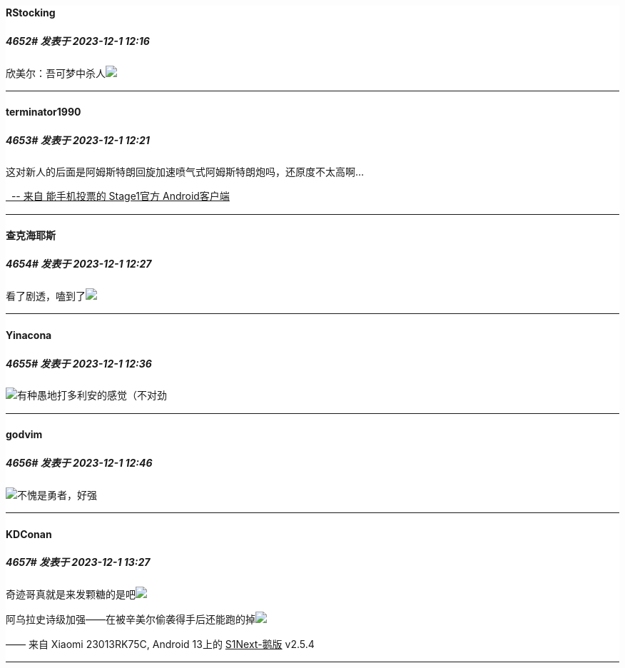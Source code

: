 ####  RStocking  
##### 4652#       发表于 2023-12-1 12:16

欣美尔：吾可梦中杀人<img src="https://static.saraba1st.com/image/smiley/face2017/067.png" referrerpolicy="no-referrer">

*****

####  terminator1990  
##### 4653#       发表于 2023-12-1 12:21

这对新人的后面是阿姆斯特朗回旋加速喷气式阿姆斯特朗炮吗，还原度不太高啊…

[  -- 来自 能手机投票的 Stage1官方 Android客户端](https://www.coolapk.com/apk/140634)


*****

####  查克海耶斯  
##### 4654#       发表于 2023-12-1 12:27

看了剧透，嗑到了<img src="https://static.saraba1st.com/image/smiley/face2017/143.png" referrerpolicy="no-referrer">


*****

####  Yinacona  
##### 4655#       发表于 2023-12-1 12:36

<img src="https://static.saraba1st.com/image/smiley/face2017/125.png" referrerpolicy="no-referrer">有种愚地打多利安的感觉（不对劲


*****

####  godvim  
##### 4656#       发表于 2023-12-1 12:46

<img src="https://static.saraba1st.com/image/smiley/face2017/053.png" referrerpolicy="no-referrer">不愧是勇者，好强


*****

####  KDConan  
##### 4657#       发表于 2023-12-1 13:27

奇迹哥真就是来发颗糖的是吧<img src="https://static.saraba1st.com/image/smiley/face2017/067.png" referrerpolicy="no-referrer">

阿乌拉史诗级加强——在被辛美尔偷袭得手后还能跑的掉<img src="https://static.saraba1st.com/image/smiley/face2017/068.png" referrerpolicy="no-referrer">

—— 来自 Xiaomi 23013RK75C, Android 13上的 [S1Next-鹅版](https://github.com/ykrank/S1-Next/releases) v2.5.4


*****
